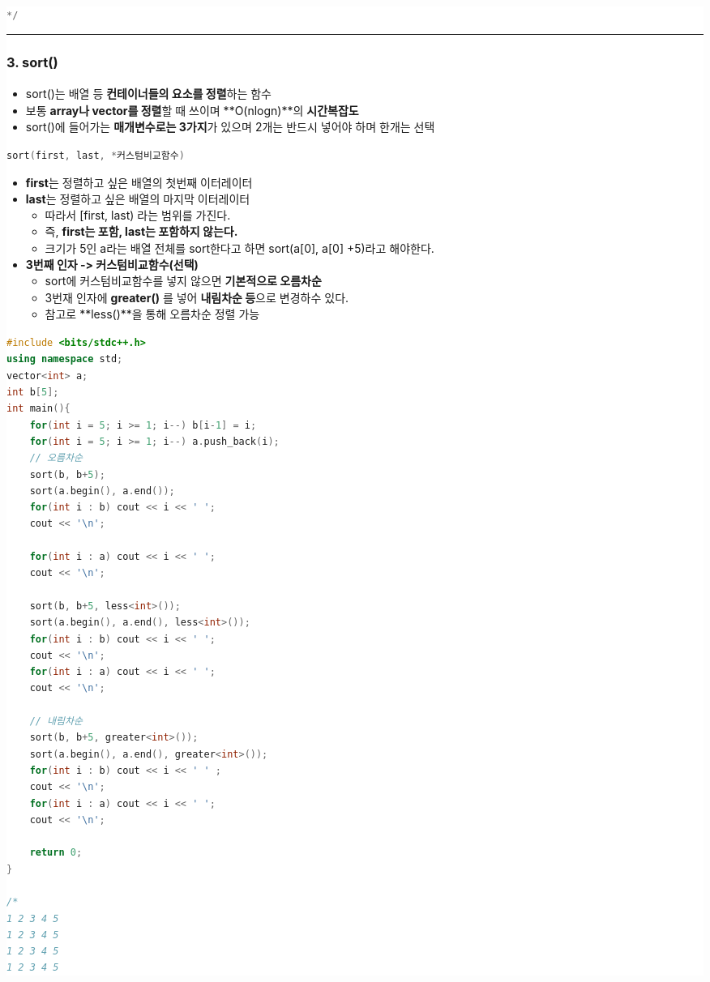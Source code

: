 ```cpp
*/
```

---

### **3. sort()**

-   sort()는 배열 등 **컨테이너들의 요소를 정렬**하는 함수
-   보통 **array나 vector를 정렬**할 때 쓰이며 **O(nlogn)**의 **시간복잡도**
-   sort()에 들어가는 **매개변수로는 3가지**가 있으며 2개는 반드시 넣어야 하며 한개는 선택

```cpp
sort(first, last, *커스텀비교함수)
```

-   **first**는 정렬하고 싶은 배열의 첫번째 이터레이터
-   **last**는 정렬하고 싶은 배열의 마지막 이터레이터  
    -   따라서 [first, last) 라는 범위를 가진다.
    -   즉, **first는 포함, last는 포함하지 않는다.**
    -   크기가 5인 a라는 배열 전체를 sort한다고 하면 sort(a[0], a[0] +5)라고 해야한다.
-   **3번째 인자 -> 커스텀비교함수(선택)**
    -   sort에 커스텀비교함수를 넣지 않으면 **기본적으로 오름차순**
    -   3번재 인자에 **greater<int>()** 를 넣어 **내림차순 등**으로 변경하수 있다.
    -   참고로 **less<int>()**을 통해 오름차순 정렬 가능

```cpp
#include <bits/stdc++.h>
using namespace std;
vector<int> a;
int b[5];
int main(){
    for(int i = 5; i >= 1; i--) b[i-1] = i;
    for(int i = 5; i >= 1; i--) a.push_back(i);
    // 오름차순
    sort(b, b+5);
    sort(a.begin(), a.end());
    for(int i : b) cout << i << ' ';
    cout << '\n';
    
    for(int i : a) cout << i << ' ';
    cout << '\n';
    
    sort(b, b+5, less<int>());
    sort(a.begin(), a.end(), less<int>());
    for(int i : b) cout << i << ' ';
    cout << '\n';
    for(int i : a) cout << i << ' ';
    cout << '\n';
    
    // 내림차순
    sort(b, b+5, greater<int>());
    sort(a.begin(), a.end(), greater<int>());
    for(int i : b) cout << i << ' ' ;
    cout << '\n';
    for(int i : a) cout << i << ' ';
    cout << '\n';
    
    return 0;
}

/*
1 2 3 4 5
1 2 3 4 5
1 2 3 4 5
1 2 3 4 5
```
